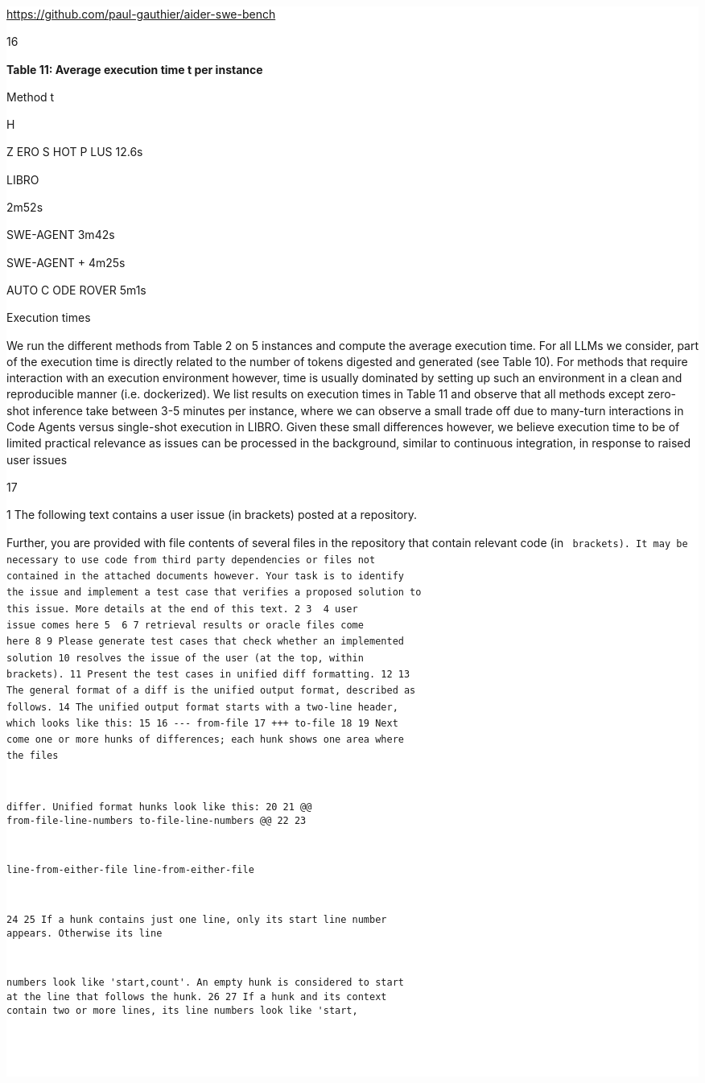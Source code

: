 https://github.com/paul-gauthier/aider-swe-bench

16

**Table 11: Average execution time t per instance**

Method t

H

Z ERO S HOT P LUS
12.6s

LIBRO

2m52s

SWE-AGENT 3m42s

SWE-AGENT + 4m25s

AUTO C ODE ROVER 5m1s

Execution times

We run the different methods from Table 2 on 5 instances and compute the average execution time. For all LLMs we consider, part of the execution time is directly related to the number of tokens digested and generated (see Table 10). For methods that require interaction with an execution environment however, time is usually dominated by setting up such an environment in a clean and reproducible manner (i.e. dockerized). We list results on execution times in Table 11 and observe that all methods except zero-shot inference take between 3-5 minutes per instance, where we can observe a small trade off due to many-turn interactions in Code Agents versus single-shot execution in LIBRO. Given these small differences however, we believe execution time to be of limited practical relevance as issues can be processed in the background, similar to continuous integration, in response to raised user issues

17

1 The following text contains a user issue (in <issue/> brackets) posted at a repository.

Further, you are provided with file contents of several files in the repository that contain relevant code (in <code> brackets). It may be necessary to use code from third party dependencies or files not contained in the attached documents however. Your task is to identify the issue and implement a test case that verifies a proposed solution to this issue. More details at the end of this text. 2 3 <issue> 4 user issue comes here 5 </issue> 6 7 retrieval results or oracle files come here 8 9 Please generate test cases that check whether an implemented solution 10 resolves the issue of the user (at the top, within <issue/> brackets). 11 Present the test cases in unified diff formatting. 12 13 The general format of a diff is the unified output format, described as follows. 14 The unified output format starts with a two-line header, which looks like this: 15 16 --- from-file 17 +++ to-file 18 19 Next come one or more hunks of differences; each hunk shows one area where the files

differ. Unified format hunks look like this: 20 21 @@ from-file-line-numbers to-file-line-numbers @@ 22 23

line-from-either-file line-from-either-file

24 25 If a hunk contains just one line, only its start line number appears. Otherwise its line

numbers look like 'start,count'. An empty hunk is considered to start at the line that follows the hunk. 26 27 If a hunk and its context contain two or more lines, its line numbers look like 'start,
